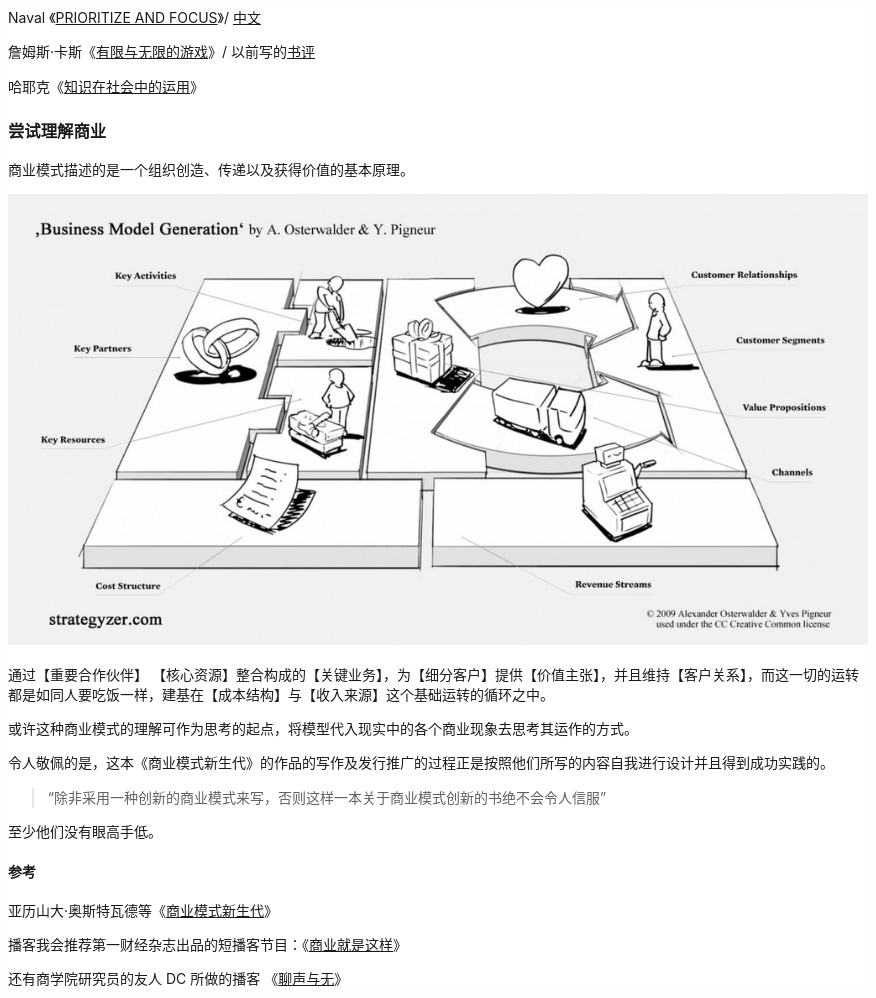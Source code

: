 Naval 《[PRIORITIZE AND FOCUS](https://www.navalmanack.com/almanack-of-naval-ravikant/prioritize-and-focus)》/ [中文](https://www.yuque.com/qingmiyang/naval/qmu1g8)

詹姆斯·卡斯《[有限与无限的游戏](https://book.douban.com/subject/33438841/)》/ 以前写的[书评](https://zhuanlan.zhihu.com/p/25055224)

哈耶克《[知识在社会中的运用](https://www.163.com/dy/article/FK8QPE610521CI3B.html)》

### 尝试理解商业

商业模式描述的是一个组织创造、传递以及获得价值的基本原理。

![](../.gitbook/assets/business-model-generation.jpg)

通过【重要合作伙伴】 【核心资源】整合构成的【关键业务】，为【细分客户】提供【价值主张】，并且维持【客户关系】，而这一切的运转都是如同人要吃饭一样，建基在【成本结构】与【收入来源】这个基础运转的循环之中。

或许这种商业模式的理解可作为思考的起点，将模型代入现实中的各个商业现象去思考其运作的方式。

令人敬佩的是，这本《商业模式新生代》的作品的写作及发行推广的过程正是按照他们所写的内容自我进行设计并且得到成功实践的。

> “除非采用一种创新的商业模式来写，否则这样一本关于商业模式创新的书绝不会令人信服”

至少他们没有眼高手低。

#### 参考

亚历山大·奥斯特瓦德等《[商业模式新生代](https://book.douban.com/subject/26904600/)》

播客我会推荐第一财经杂志出品的短播客节目：《[商业就是这样](https://www.xiaoyuzhoufm.com/podcast/6022a180ef5fdaddc30bb101?s=eyJ1IjogIjVlYmNkNzkwMjFhYzg1ODA0MTJiNzcxMCJ9)》

还有商学院研究员的友人 DC 所做的播客 《[聊声与无](https://www.xiaoyuzhoufm.com/podcast/6018cbc9aa3f24b71cf4b37f?s=eyJ1IjogIjVlYmNkNzkwMjFhYzg1ODA0MTJiNzcxMCJ9)》
